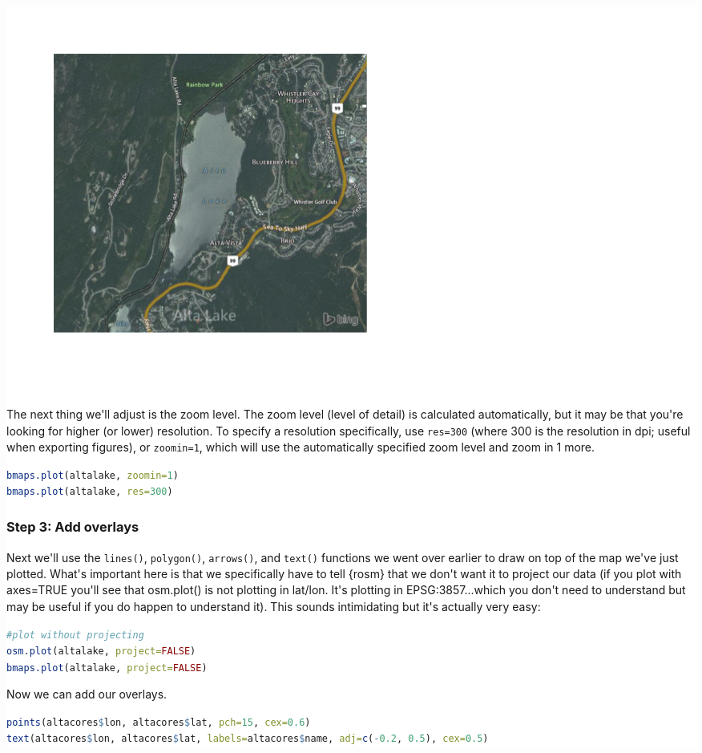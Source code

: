 ![output](images/Rplot007.png)

The next thing we'll adjust is the zoom level. The zoom level (level of detail) is calculated automatically, but it may be that you're looking for higher (or lower) resolution. To specify a resolution specifically, use `res=300` (where 300 is the resolution in dpi; useful when exporting figures), or `zoomin=1`, which will use the automatically specified zoom level and zoom in 1 more.

```R
bmaps.plot(altalake, zoomin=1)
bmaps.plot(altalake, res=300)
```

### Step 3: Add overlays
Next we'll use the `lines()`, `polygon()`, `arrows()`, and `text()` functions we went over earlier to draw on top of the map we've just plotted. What's important here is that we specifically have to tell {rosm} that we don't want it to project our data (if you plot with axes=TRUE you'll see that osm.plot() is not plotting in lat/lon. It's plotting in EPSG:3857...which you don't need to understand but may be useful if you do happen to understand it). This sounds intimidating but it's actually very easy:

```R
#plot without projecting
osm.plot(altalake, project=FALSE)
bmaps.plot(altalake, project=FALSE)
```

Now we can add our overlays.

```R
points(altacores$lon, altacores$lat, pch=15, cex=0.6)
text(altacores$lon, altacores$lat, labels=altacores$name, adj=c(-0.2, 0.5), cex=0.5)
```
